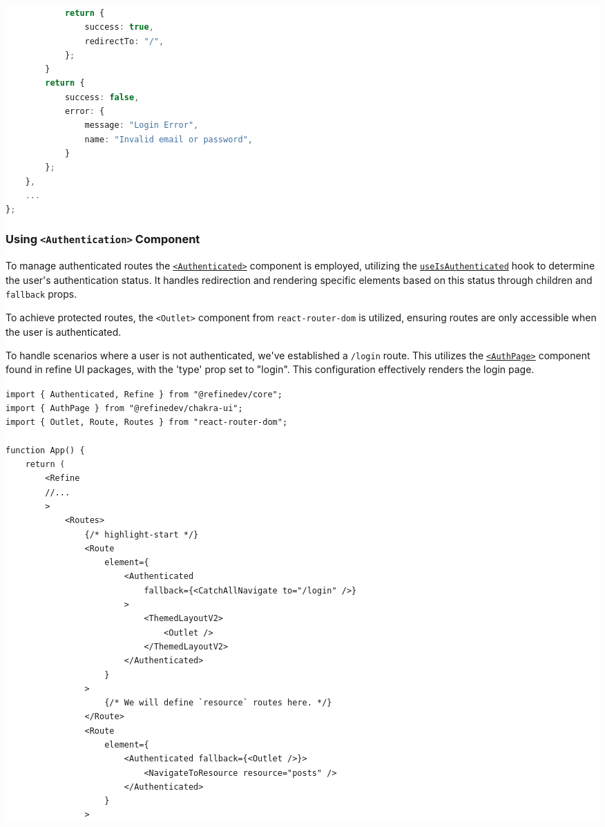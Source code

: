 ```ts title="src/authProvider.ts"
            return {
                success: true,
                redirectTo: "/",
            };
        }
        return {
            success: false,
            error: {
                message: "Login Error",
                name: "Invalid email or password",
            }
        };
    },
    ...
};
```

### Using `<Authentication>` Component

To manage authenticated routes the [`<Authenticated>`](https://refine.dev/docs/packages/documentation/routers/react-router-v6/#basic-usage) component is employed, utilizing the [`useIsAuthenticated`](https://refine.dev/docs/api-reference/core/hooks/authentication/useIsAuthenticated/) hook to determine the user's authentication status. It handles redirection and rendering specific elements based on this status through children and `fallback` props.

To achieve protected routes, the `<Outlet>` component from `react-router-dom` is utilized, ensuring routes are only accessible when the user is authenticated.

To handle scenarios where a user is not authenticated, we've established a `/login` route. This utilizes the [`<AuthPage>`](https://refine.dev/docs/api-reference/chakra-ui/components/chakra-auth-page/) component found in refine UI packages, with the 'type' prop set to "login". This configuration effectively renders the login page.

```tsx title="src/App.tsx"
import { Authenticated, Refine } from "@refinedev/core";
import { AuthPage } from "@refinedev/chakra-ui";
import { Outlet, Route, Routes } from "react-router-dom";

function App() {
    return (
        <Refine
        //...
        >
            <Routes>
                {/* highlight-start */}
                <Route
                    element={
                        <Authenticated
                            fallback={<CatchAllNavigate to="/login" />}
                        >
                            <ThemedLayoutV2>
                                <Outlet />
                            </ThemedLayoutV2>
                        </Authenticated>
                    }
                >
                    {/* We will define `resource` routes here. */}
                </Route>
                <Route
                    element={
                        <Authenticated fallback={<Outlet />}>
                            <NavigateToResource resource="posts" />
                        </Authenticated>
                    }
                >
```